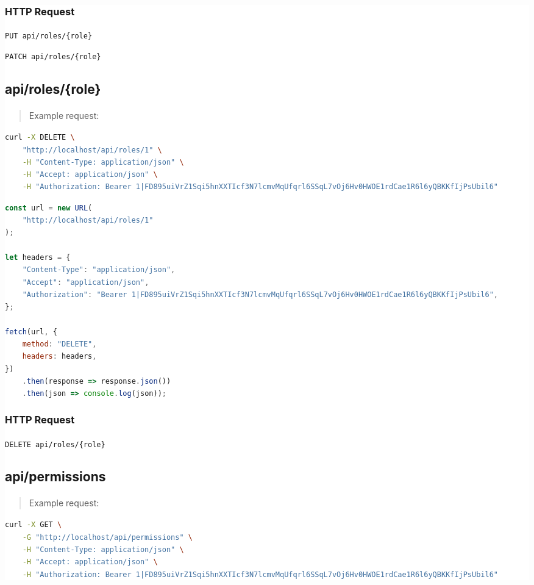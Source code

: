 

### HTTP Request
`PUT api/roles/{role}`

`PATCH api/roles/{role}`





## api/roles/{role}
> Example request:

```bash
curl -X DELETE \
    "http://localhost/api/roles/1" \
    -H "Content-Type: application/json" \
    -H "Accept: application/json" \
    -H "Authorization: Bearer 1|FD895uiVrZ1Sqi5hnXXTIcf3N7lcmvMqUfqrl6SSqL7vOj6Hv0HWOE1rdCae1R6l6yQBKKfIjPsUbil6"
```

```javascript
const url = new URL(
    "http://localhost/api/roles/1"
);

let headers = {
    "Content-Type": "application/json",
    "Accept": "application/json",
    "Authorization": "Bearer 1|FD895uiVrZ1Sqi5hnXXTIcf3N7lcmvMqUfqrl6SSqL7vOj6Hv0HWOE1rdCae1R6l6yQBKKfIjPsUbil6",
};

fetch(url, {
    method: "DELETE",
    headers: headers,
})
    .then(response => response.json())
    .then(json => console.log(json));
```



### HTTP Request
`DELETE api/roles/{role}`





## api/permissions
> Example request:

```bash
curl -X GET \
    -G "http://localhost/api/permissions" \
    -H "Content-Type: application/json" \
    -H "Accept: application/json" \
    -H "Authorization: Bearer 1|FD895uiVrZ1Sqi5hnXXTIcf3N7lcmvMqUfqrl6SSqL7vOj6Hv0HWOE1rdCae1R6l6yQBKKfIjPsUbil6"
```
